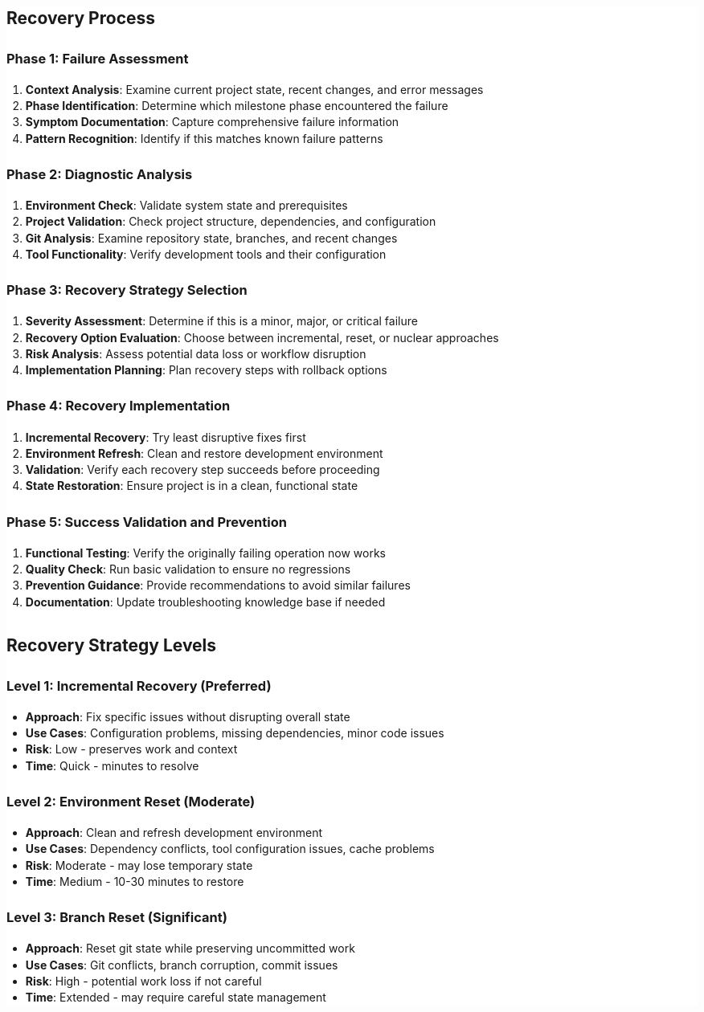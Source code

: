 ## Recovery Process

### Phase 1: Failure Assessment
1. **Context Analysis**: Examine current project state, recent changes, and error messages
2. **Phase Identification**: Determine which milestone phase encountered the failure
3. **Symptom Documentation**: Capture comprehensive failure information
4. **Pattern Recognition**: Identify if this matches known failure patterns

### Phase 2: Diagnostic Analysis
1. **Environment Check**: Validate system state and prerequisites
2. **Project Validation**: Check project structure, dependencies, and configuration
3. **Git Analysis**: Examine repository state, branches, and recent changes
4. **Tool Functionality**: Verify development tools and their configuration

### Phase 3: Recovery Strategy Selection
1. **Severity Assessment**: Determine if this is a minor, major, or critical failure
2. **Recovery Option Evaluation**: Choose between incremental, reset, or nuclear approaches
3. **Risk Analysis**: Assess potential data loss or workflow disruption
4. **Implementation Planning**: Plan recovery steps with rollback options

### Phase 4: Recovery Implementation
1. **Incremental Recovery**: Try least disruptive fixes first
2. **Environment Refresh**: Clean and restore development environment
3. **Validation**: Verify each recovery step succeeds before proceeding
4. **State Restoration**: Ensure project is in a clean, functional state

### Phase 5: Success Validation and Prevention
1. **Functional Testing**: Verify the originally failing operation now works
2. **Quality Check**: Run basic validation to ensure no regressions
3. **Prevention Guidance**: Provide recommendations to avoid similar failures
4. **Documentation**: Update troubleshooting knowledge base if needed

## Recovery Strategy Levels

### Level 1: Incremental Recovery (Preferred)
- **Approach**: Fix specific issues without disrupting overall state
- **Use Cases**: Configuration problems, missing dependencies, minor code issues
- **Risk**: Low - preserves work and context
- **Time**: Quick - minutes to resolve

### Level 2: Environment Reset (Moderate)
- **Approach**: Clean and refresh development environment
- **Use Cases**: Dependency conflicts, tool configuration issues, cache problems
- **Risk**: Moderate - may lose temporary state
- **Time**: Medium - 10-30 minutes to restore

### Level 3: Branch Reset (Significant)
- **Approach**: Reset git state while preserving uncommitted work
- **Use Cases**: Git conflicts, branch corruption, commit issues
- **Risk**: High - potential work loss if not careful
- **Time**: Extended - may require careful state management
